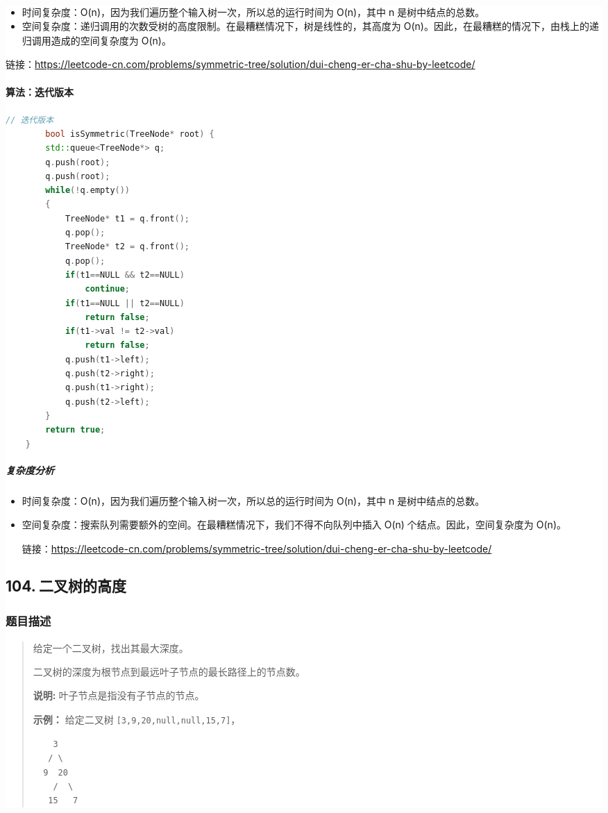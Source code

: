 * 时间复杂度：O(n)，因为我们遍历整个输入树一次，所以总的运行时间为 O(n)，其中 n 是树中结点的总数。
* 空间复杂度：递归调用的次数受树的高度限制。在最糟糕情况下，树是线性的，其高度为 O(n)。因此，在最糟糕的情况下，由栈上的递归调用造成的空间复杂度为 O(n)。

链接：https://leetcode-cn.com/problems/symmetric-tree/solution/dui-cheng-er-cha-shu-by-leetcode/


#### 算法：迭代版本

```cpp
// 迭代版本
        bool isSymmetric(TreeNode* root) {
        std::queue<TreeNode*> q;
        q.push(root);
        q.push(root);
        while(!q.empty())
        {
            TreeNode* t1 = q.front();
            q.pop();
            TreeNode* t2 = q.front();
            q.pop();
            if(t1==NULL && t2==NULL)
                continue;
            if(t1==NULL || t2==NULL)
                return false;
            if(t1->val != t2->val)
                return false;
            q.push(t1->left);
            q.push(t2->right);
            q.push(t1->right);
            q.push(t2->left);
        }
        return true;
    }
```

##### 复杂度分析

* 时间复杂度：O(n)，因为我们遍历整个输入树一次，所以总的运行时间为 O(n)，其中 n 是树中结点的总数。

* 空间复杂度：搜索队列需要额外的空间。在最糟糕情况下，我们不得不向队列中插入 O(n) 个结点。因此，空间复杂度为 O(n)。

  

  链接：https://leetcode-cn.com/problems/symmetric-tree/solution/dui-cheng-er-cha-shu-by-leetcode/



## 104. 二叉树的高度

### 题目描述

> 给定一个二叉树，找出其最大深度。
>
> 二叉树的深度为根节点到最远叶子节点的最长路径上的节点数。
>
> **说明:** 叶子节点是指没有子节点的节点。
>
> **示例：**
> 给定二叉树 `[3,9,20,null,null,15,7]`，
>
> ```
>     3
>    / \
>   9  20
>     /  \
>    15   7
> ```
>